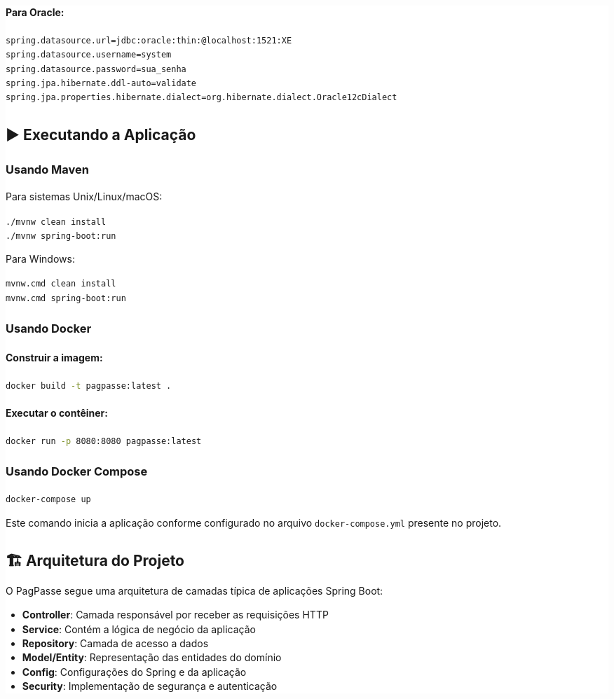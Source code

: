 #### Para Oracle:

```properties
spring.datasource.url=jdbc:oracle:thin:@localhost:1521:XE
spring.datasource.username=system
spring.datasource.password=sua_senha
spring.jpa.hibernate.ddl-auto=validate
spring.jpa.properties.hibernate.dialect=org.hibernate.dialect.Oracle12cDialect
```

## ▶️ Executando a Aplicação

### Usando Maven

Para sistemas Unix/Linux/macOS:
```bash
./mvnw clean install
./mvnw spring-boot:run
```

Para Windows:
```bash
mvnw.cmd clean install
mvnw.cmd spring-boot:run
```

### Usando Docker

#### Construir a imagem:
```bash
docker build -t pagpasse:latest .
```

#### Executar o contêiner:
```bash
docker run -p 8080:8080 pagpasse:latest
```

### Usando Docker Compose

```bash
docker-compose up
```

Este comando inicia a aplicação conforme configurado no arquivo `docker-compose.yml` presente no projeto.

## 🏗️ Arquitetura do Projeto

O PagPasse segue uma arquitetura de camadas típica de aplicações Spring Boot:

- **Controller**: Camada responsável por receber as requisições HTTP
- **Service**: Contém a lógica de negócio da aplicação
- **Repository**: Camada de acesso a dados
- **Model/Entity**: Representação das entidades do domínio
- **Config**: Configurações do Spring e da aplicação
- **Security**: Implementação de segurança e autenticação
